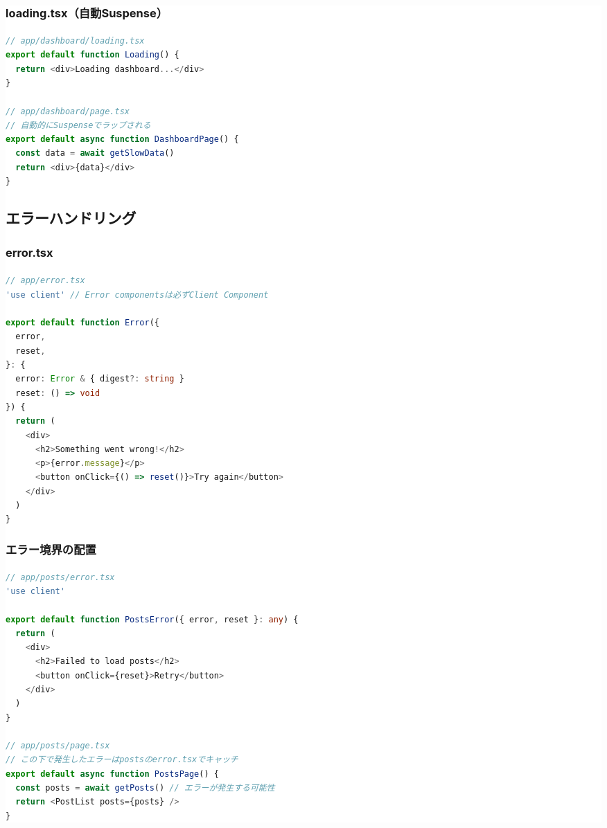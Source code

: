### loading.tsx（自動Suspense）

```typescript
// app/dashboard/loading.tsx
export default function Loading() {
  return <div>Loading dashboard...</div>
}

// app/dashboard/page.tsx
// 自動的にSuspenseでラップされる
export default async function DashboardPage() {
  const data = await getSlowData()
  return <div>{data}</div>
}
```

## エラーハンドリング

### error.tsx

```typescript
// app/error.tsx
'use client' // Error componentsは必ずClient Component

export default function Error({
  error,
  reset,
}: {
  error: Error & { digest?: string }
  reset: () => void
}) {
  return (
    <div>
      <h2>Something went wrong!</h2>
      <p>{error.message}</p>
      <button onClick={() => reset()}>Try again</button>
    </div>
  )
}
```

### エラー境界の配置

```typescript
// app/posts/error.tsx
'use client'

export default function PostsError({ error, reset }: any) {
  return (
    <div>
      <h2>Failed to load posts</h2>
      <button onClick={reset}>Retry</button>
    </div>
  )
}

// app/posts/page.tsx
// この下で発生したエラーはpostsのerror.tsxでキャッチ
export default async function PostsPage() {
  const posts = await getPosts() // エラーが発生する可能性
  return <PostList posts={posts} />
}
```
